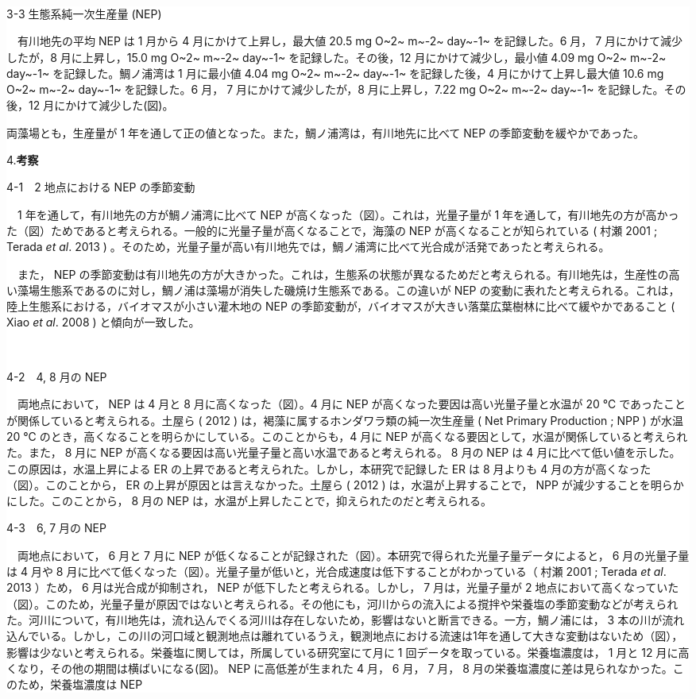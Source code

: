 3-3 生態系純一次生産量 (NEP)

　有川地先の平均 NEP は 1 月から 4 月にかけて上昇し，最大値 20.5 mg O~2~
m~-2~ day~-1~ を記録した。6 月， 7 月にかけて減少したが，8
月に上昇し，15.0 mg O~2~ m~-2~ day~-1~ を記録した。その後，12
月にかけて減少し，最小値 4.09 mg O~2~ m~-2~ day~-1~
を記録した。鯛ノ浦湾は 1 月に最小値 4.04 mg O~2~ m~-2~ day~-1~
を記録した後，4 月にかけて上昇し最大値 10.6 mg O~2~ m~-2~ day~-1~
を記録した。6 月， 7 月にかけて減少したが，8 月に上昇し，7.22 mg O~2~
m~-2~ day~-1~ を記録した。その後，12 月にかけて減少した(図)。

両藻場とも，生産量が 1
年を通して正の値となった。また，鯛ノ浦湾は，有川地先に比べて NEP
の季節変動を緩やかであった。

4.**考察**

<span id="_su4oei1lmaj" class="anchor"></span>4-1　2 地点における NEP
の季節変動

　1 年を通して，有川地先の方が鯛ノ浦湾に比べて NEP
が高くなった（図）。これは，光量子量が 1
年を通して，有川地先の方が高かった（図）ためであると考えられる。一般的に光量子量が高くなることで，海藻の
NEP が高くなることが知られている ( 村瀬 2001 ; Terada *et al*. 2013 )
。そのため，光量子量が高い有川地先では，鯛ノ浦湾に比べて光合成が活発であったと考えられる。

　また， NEP
の季節変動は有川地先の方が大きかった。これは，生態系の状態が異なるためだと考えられる。有川地先は，生産性の高い藻場生態系であるのに対し，鯛ノ浦は藻場が消失した磯焼け生態系である。この違いが
NEP
の変動に表れたと考えられる。これは，陸上生態系における，バイオマスが小さい灌木地の
NEP の季節変動が，バイオマスが大きい落葉広葉樹林に比べて緩やかであること
( Xiao *et al*. 2008 ) と傾向が一致した。

　

4-2　4, 8 月の NEP

　両地点において， NEP は 4 月と 8 月に高くなった（図）。4 月に NEP
が高くなった要因は高い光量子量と水温が 20 ℃
であったことが関係していると考えられる。土屋ら ( 2012 )
は，褐藻に属するホンダワラ類の純一次生産量 ( Net Primary Production ;
NPP ) が水温 20 ℃
のとき，高くなることを明らかにしている。このことからも，4 月に NEP
が高くなる要因として，水温が関係していると考えられた。また， 8 月に NEP
が高くなる要因は高い光量子量と高い水温であると考えられる。 8 月の NEP は
4 月に比べて低い値を示した。この原因は，水温上昇による ER
の上昇であると考えられた。しかし，本研究で記録した ER は 8 月よりも 4
月の方が高くなった（図）。このことから， ER
の上昇が原因とは言えなかった。土屋ら ( 2012 ) は，水温が上昇することで，
NPP が減少することを明らかにした。このことから， 8 月の NEP
は，水温が上昇したことで，抑えられたのだと考えられる。

4-3　6, 7 月の NEP

　両地点において， 6 月と 7 月に NEP
が低くなることが記録された（図）。本研究で得られた光量子量データによると，
6 月の光量子量は 4 月や 8
月に比べて低くなった（図）。光量子量が低いと，光合成速度は低下することがわかっている（
村瀬 2001 ; Terada *et al*. 2013 ）ため， 6 月は光合成が抑制され， NEP
が低下したと考えられる。しかし， 7 月は，光量子量が 2
地点において高くなっていた（図）。このため，光量子量が原因ではないと考えられる。その他にも，河川からの流入による撹拌や栄養塩の季節変動などが考えられた。河川について，有川地先は，流れ込んでくる河川は存在しないため，影響はないと断言できる。一方，鯛ノ浦には，
3
本の川が流れ込んでいる。しかし，この川の河口域と観測地点は離れているうえ，観測地点における流速は1年を通して大きな変動はないため（図），影響は少ないと考えられる。栄養塩に関しては，所属している研究室にて月に
1 回データを取っている。栄養塩濃度は， 1 月と 12
月に高くなり，その他の期間は横ばいになる(図)。 NEP に高低差が生まれた 4
月， 6 月， 7 月， 8
月の栄養塩濃度に差は見られなかった。このため，栄養塩濃度は NEP